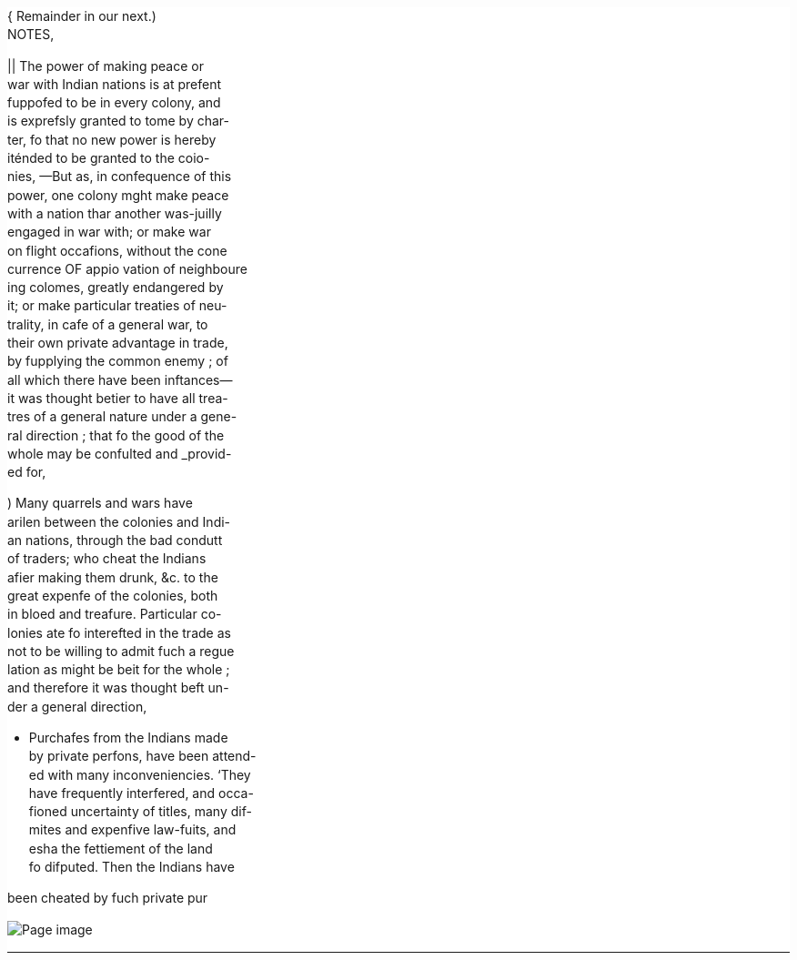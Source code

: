 { Remainder in our next.)  
NOTES,  
  
|| The power of making peace or  
war with Indian nations is at prefent  
fuppofed to be in every colony, and  
is exprefsly granted to tome by char-  
ter, fo that no new power is hereby  
iténded to be granted to the coio-  
nies, —But as, in confequence of this  
power, one colony mght make peace  
with a nation thar another was-juilly  
engaged in war with; or make war  
on flight occafions, without the cone  
currence OF appio vation of neighboure  
ing colomes, greatly endangered by  
it; or make particular treaties of neu-  
trality, in cafe of a general war, to  
their own private advantage in trade,  
by fupplying the common enemy ; of  
all which there have been inftances—  
it was thought betier to have all trea-  
tres of a general nature under a gene-  
ral direction ; that fo the good of the  
whole may be confulted and _provid-  
ed for,  
  
) Many quarrels and wars have  
arilen between the colonies and Indi-  
an nations, through the bad condutt  
of traders; who cheat the Indians  
afier making them drunk, &amp;c. to the  
great expenfe of the colonies, both  
in bloed and treafure. Particular co-  
lonies ate fo interefted in the trade as  
not to be willing to admit fuch a regue  
lation as might be beit for the whole ;  
and therefore it was thought beft un-  
der a general direction,  
  
+ Purchafes from the Indians made  
by private perfons, have been attend-  
ed with many inconveniencies. ‘They  
have frequently interfered, and occa-  
fioned uncertainty of titles, many dif-  
mites and expenfive law-fuits, and  
esha the fettiement of the land  
fo difputed. Then the Indians have  
  
been cheated by fuch private pur
</td><td style="width: 50%; max-height: 75%; margin: auto; display: block;">
<img alt="Page image" src="https://iiif.archive.org/iiif/sim_american-museum-or-universal-magazine_1789-03_5_3&#0036;74/pct:45.279720,28.676471,36.888112,58.872549/,600/0/default.jpg"/>
</td>
</tr></table>

---